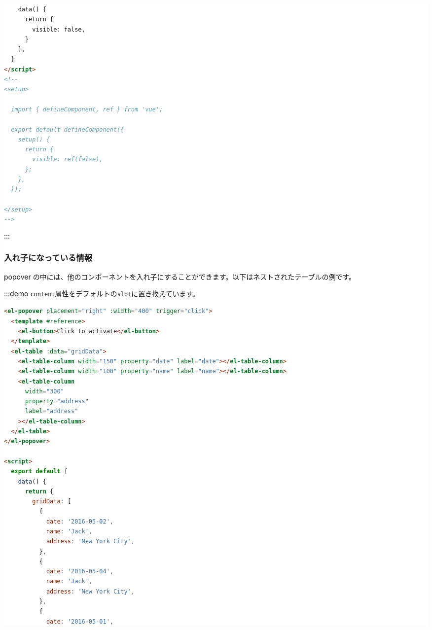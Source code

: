 ```html
    data() {
      return {
        visible: false,
      }
    },
  }
</script>
<!--
<setup>

  import { defineComponent, ref } from 'vue';

  export default defineComponent({
    setup() {
      return {
        visible: ref(false),
      };
    },
  });

</setup>
-->
```

:::

### 入れ子になっている情報

popover の中には、他のコンポーネントを入れ子にすることができます。以下はネストされたテーブルの例です。

:::demo `content`属性をデフォルトの`slot`に置き換えています。

```html
<el-popover placement="right" :width="400" trigger="click">
  <template #reference>
    <el-button>Click to activate</el-button>
  </template>
  <el-table :data="gridData">
    <el-table-column width="150" property="date" label="date"></el-table-column>
    <el-table-column width="100" property="name" label="name"></el-table-column>
    <el-table-column
      width="300"
      property="address"
      label="address"
    ></el-table-column>
  </el-table>
</el-popover>

<script>
  export default {
    data() {
      return {
        gridData: [
          {
            date: '2016-05-02',
            name: 'Jack',
            address: 'New York City',
          },
          {
            date: '2016-05-04',
            name: 'Jack',
            address: 'New York City',
          },
          {
            date: '2016-05-01',
```